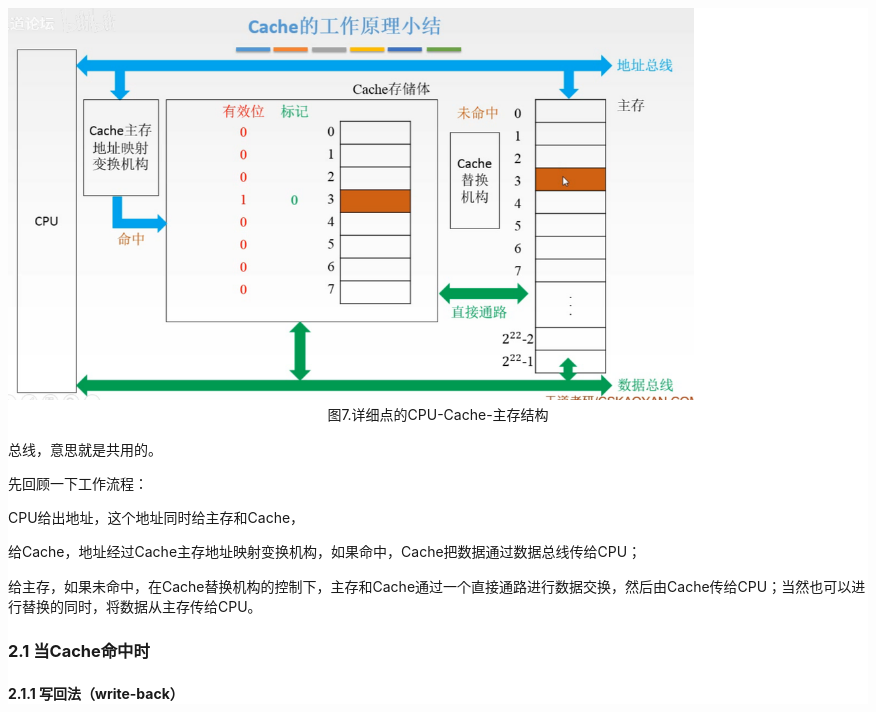 <img src="计组703-7.png" alt="计组703-7" style="zoom:67%;" />

<center>图7.详细点的CPU-Cache-主存结构</center>

总线，意思就是共用的。

先回顾一下工作流程：

CPU给出地址，这个地址同时给主存和Cache，

给Cache，地址经过Cache主存地址映射变换机构，如果命中，Cache把数据通过数据总线传给CPU；

给主存，如果未命中，在Cache替换机构的控制下，主存和Cache通过一个直接通路进行数据交换，然后由Cache传给CPU；当然也可以进行替换的同时，将数据从主存传给CPU。

### 2.1 当Cache命中时

#### 2.1.1 写回法（write-back）
